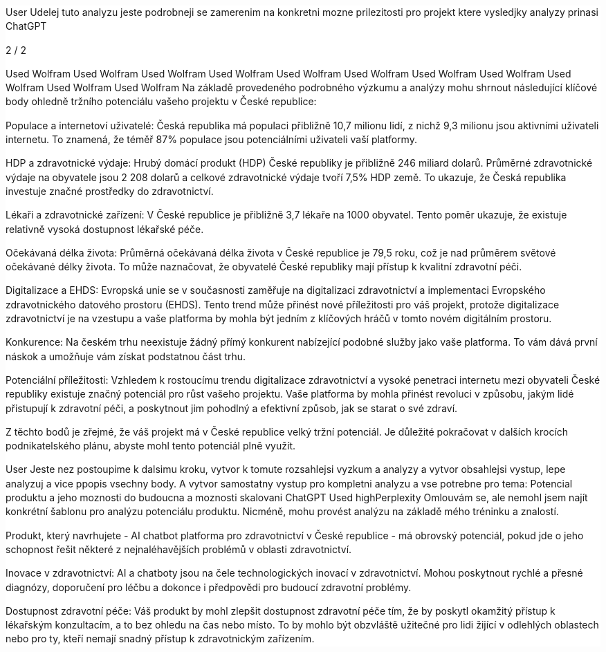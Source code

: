User Udelej tuto analyzu jeste podrobneji se zamerenim na konkretni mozne prilezitosti pro projekt ktere vysledjky analyzy prinasi ChatGPT

2 / 2

Used Wolfram Used Wolfram Used Wolfram Used Wolfram Used Wolfram Used Wolfram Used Wolfram Used Wolfram Used Wolfram Used Wolfram Used Wolfram Na základě provedeného podrobného výzkumu a analýzy mohu shrnout následující klíčové body ohledně tržního potenciálu vašeho projektu v České republice:

Populace a internetoví uživatelé: Česká republika má populaci přibližně 10,7 milionu lidí, z nichž 9,3 milionu jsou aktivními uživateli internetu. To znamená, že téměř 87% populace jsou potenciálními uživateli vaší platformy.

HDP a zdravotnické výdaje: Hrubý domácí produkt (HDP) České republiky je přibližně 246 miliard dolarů. Průměrné zdravotnické výdaje na obyvatele jsou 2 208 dolarů a celkové zdravotnické výdaje tvoří 7,5% HDP země. To ukazuje, že Česká republika investuje značné prostředky do zdravotnictví.

Lékaři a zdravotnické zařízení: V České republice je přibližně 3,7 lékaře na 1000 obyvatel. Tento poměr ukazuje, že existuje relativně vysoká dostupnost lékařské péče.

Očekávaná délka života: Průměrná očekávaná délka života v České republice je 79,5 roku, což je nad průměrem světové očekávané délky života. To může naznačovat, že obyvatelé České republiky mají přístup k kvalitní zdravotní péči.

Digitalizace a EHDS: Evropská unie se v současnosti zaměřuje na digitalizaci zdravotnictví a implementaci Evropského zdravotnického datového prostoru (EHDS). Tento trend může přinést nové příležitosti pro váš projekt, protože digitalizace zdravotnictví je na vzestupu a vaše platforma by mohla být jedním z klíčových hráčů v tomto novém digitálním prostoru.

Konkurence: Na českém trhu neexistuje žádný přímý konkurent nabízející podobné služby jako vaše platforma. To vám dává první náskok a umožňuje vám získat podstatnou část trhu.

Potenciální příležitosti: Vzhledem k rostoucímu trendu digitalizace zdravotnictví a vysoké penetraci internetu mezi obyvateli České republiky existuje značný potenciál pro růst vašeho projektu. Vaše platforma by mohla přinést revoluci v způsobu, jakým lidé přistupují k zdravotní péči, a poskytnout jim pohodlný a efektivní způsob, jak se starat o své zdraví.

Z těchto bodů je zřejmé, že váš projekt má v České republice velký tržní potenciál. Je důležité pokračovat v dalších krocích podnikatelského plánu, abyste mohl tento potenciál plně využít.

User Jeste nez postoupime k dalsimu kroku, vytvor k tomute rozsahlejsi vyzkum a analyzy a vytvor obsahlejsi vystup, lepe analyzuj a vice ppopis vsechny body. A vytvor samostatny vystup pro kompletni analyzu a vse potrebne pro tema: Potencial produktu a jeho moznosti do budoucna a moznosti skalovani ChatGPT Used highPerplexity Omlouvám se, ale nemohl jsem najít konkrétní šablonu pro analýzu potenciálu produktu. Nicméně, mohu provést analýzu na základě mého tréninku a znalostí.

Produkt, který navrhujete - AI chatbot platforma pro zdravotnictví v České republice - má obrovský potenciál, pokud jde o jeho schopnost řešit některé z nejnaléhavějších problémů v oblasti zdravotnictví.

Inovace v zdravotnictví: AI a chatboty jsou na čele technologických inovací v zdravotnictví. Mohou poskytnout rychlé a přesné diagnózy, doporučení pro léčbu a dokonce i předpovědi pro budoucí zdravotní problémy.

Dostupnost zdravotní péče: Váš produkt by mohl zlepšit dostupnost zdravotní péče tím, že by poskytl okamžitý přístup k lékařským konzultacím, a to bez ohledu na čas nebo místo. To by mohlo být obzvláště užitečné pro lidi žijící v odlehlých oblastech nebo pro ty, kteří nemají snadný přístup k zdravotnickým zařízením.

